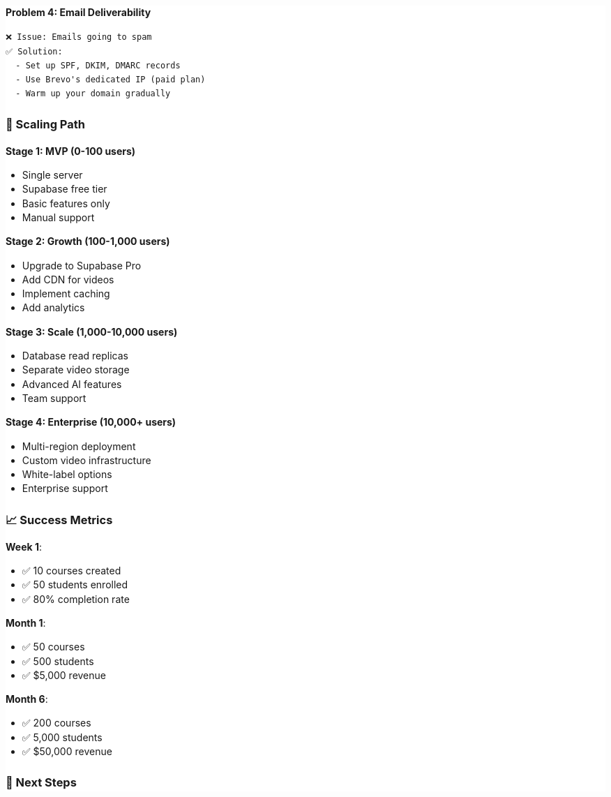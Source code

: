 **Problem 4: Email Deliverability**
```
❌ Issue: Emails going to spam
✅ Solution:
  - Set up SPF, DKIM, DMARC records
  - Use Brevo's dedicated IP (paid plan)
  - Warm up your domain gradually
```

### 🚀 Scaling Path

**Stage 1: MVP (0-100 users)**
- Single server
- Supabase free tier
- Basic features only
- Manual support

**Stage 2: Growth (100-1,000 users)**
- Upgrade to Supabase Pro
- Add CDN for videos
- Implement caching
- Add analytics

**Stage 3: Scale (1,000-10,000 users)**
- Database read replicas
- Separate video storage
- Advanced AI features
- Team support

**Stage 4: Enterprise (10,000+ users)**
- Multi-region deployment
- Custom video infrastructure
- White-label options
- Enterprise support

### 📈 Success Metrics

**Week 1**:
- ✅ 10 courses created
- ✅ 50 students enrolled
- ✅ 80% completion rate

**Month 1**:
- ✅ 50 courses
- ✅ 500 students
- ✅ $5,000 revenue

**Month 6**:
- ✅ 200 courses
- ✅ 5,000 students
- ✅ $50,000 revenue

### 🎯 Next Steps
